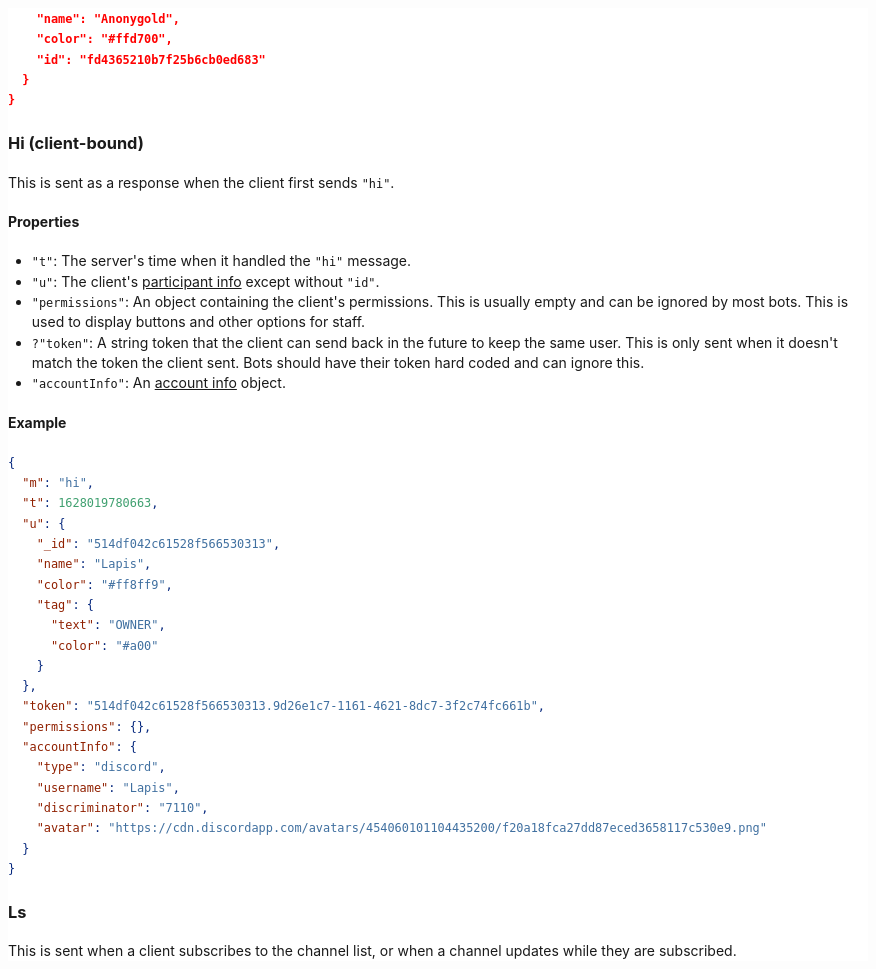 ```json
    "name": "͏͏͏͏A͏͏͏n͏͏͏o͏͏n͏y͏͏͏͏g͏͏͏͏͏o͏l͏d͏͏",
    "color": "#ffd700",
    "id": "fd4365210b7f25b6cb0ed683"
  }
}
```

### Hi (client-bound)

This is sent as a response when the client first sends `"hi"`.

#### Properties

- `"t"`: The server's time when it handled the `"hi"` message.
- `"u"`: The client's [participant info](#participant-info) except without `"id"`.
- `"permissions"`: An object containing the client's permissions. This is usually empty and can be ignored by most bots. This is used to display buttons and other options for staff.
- `?"token"`: A string token that the client can send back in the future to keep the same user. This is only sent when it doesn't match the token the client sent. Bots should have their token hard coded and can ignore this.
- `"accountInfo"`: An [account info](#account-info) object.

#### Example

```json
{
  "m": "hi",
  "t": 1628019780663,
  "u": {
    "_id": "514df042c61528f566530313",
    "name": "Lapis",
    "color": "#ff8ff9",
    "tag": {
      "text": "OWNER",
      "color": "#a00"
    }
  },
  "token": "514df042c61528f566530313.9d26e1c7-1161-4621-8dc7-3f2c74fc661b",
  "permissions": {},
  "accountInfo": {
    "type": "discord",
    "username": "Lapis",
    "discriminator": "7110",
    "avatar": "https://cdn.discordapp.com/avatars/454060101104435200/f20a18fca27dd87eced3658117c530e9.png"
  }
}
```

### Ls

This is sent when a client subscribes to the channel list, or when a channel updates while they are subscribed.
